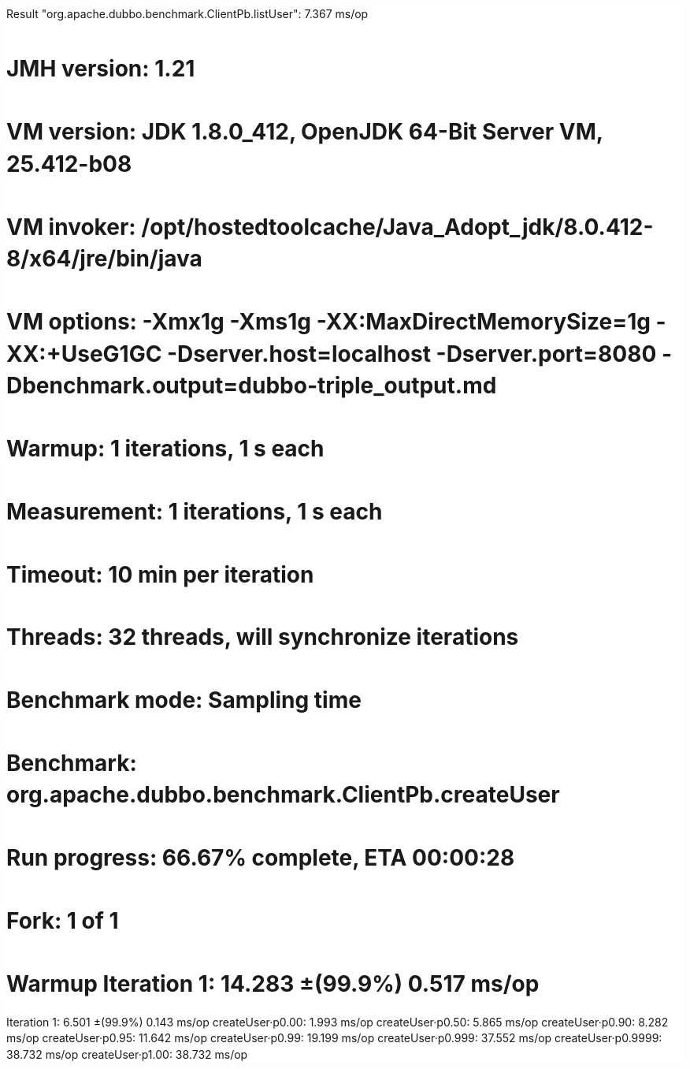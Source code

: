 
Result "org.apache.dubbo.benchmark.ClientPb.listUser":
  7.367 ms/op


# JMH version: 1.21
# VM version: JDK 1.8.0_412, OpenJDK 64-Bit Server VM, 25.412-b08
# VM invoker: /opt/hostedtoolcache/Java_Adopt_jdk/8.0.412-8/x64/jre/bin/java
# VM options: -Xmx1g -Xms1g -XX:MaxDirectMemorySize=1g -XX:+UseG1GC -Dserver.host=localhost -Dserver.port=8080 -Dbenchmark.output=dubbo-triple_output.md
# Warmup: 1 iterations, 1 s each
# Measurement: 1 iterations, 1 s each
# Timeout: 10 min per iteration
# Threads: 32 threads, will synchronize iterations
# Benchmark mode: Sampling time
# Benchmark: org.apache.dubbo.benchmark.ClientPb.createUser

# Run progress: 66.67% complete, ETA 00:00:28
# Fork: 1 of 1
# Warmup Iteration   1: 14.283 ±(99.9%) 0.517 ms/op
Iteration   1: 6.501 ±(99.9%) 0.143 ms/op
                 createUser·p0.00:   1.993 ms/op
                 createUser·p0.50:   5.865 ms/op
                 createUser·p0.90:   8.282 ms/op
                 createUser·p0.95:   11.642 ms/op
                 createUser·p0.99:   19.199 ms/op
                 createUser·p0.999:  37.552 ms/op
                 createUser·p0.9999: 38.732 ms/op
                 createUser·p1.00:   38.732 ms/op
